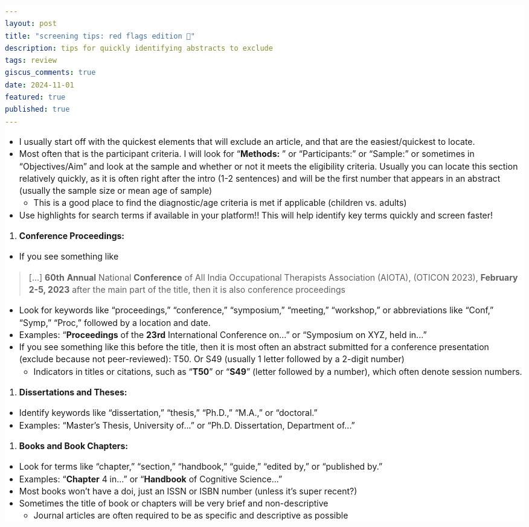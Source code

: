 ```yaml
---
layout: post
title: "screening tips: red flags edition 🚩"
description: tips for quickly identifying abstracts to exclude
tags: review
giscus_comments: true
date: 2024-11-01
featured: true
published: true
---
```


- I usually start off with the quickest elements that will exclude an article, and that are the easiest/quickest to locate.
- Most often that is the participant criteria. I will look for “**Methods:** ” or “Participants:” or “Sample:” or sometimes in “Objectives/Aim” and look at the sample and whether or not it meets the eligibility criteria. Usually you can locate this section relatively quickly, as it is often right after the intro (1-2 sentences) and will be the first number that appears in an abstract (usually the sample size or mean age of sample)
  - This is a good place to find the diagnostic/age criteria is met if applicable (children vs. adults)
- Use highlights for search terms if available in your platform!! This will help identify key terms quickly and screen faster!

1. **Conference Proceedings:**

- If you see something like 
> [...] **60th** **Annual** National **Conference** of All India Occupational Therapists Association (AIOTA), (OTICON 2023), **February 2-5, 2023** after the main part of the title, then it is also conference proceedings
  
  - Look for keywords like “proceedings,” “conference,” “symposium,” “meeting,” “workshop,” or abbreviations like “Conf,” “Symp,” “Proc,” followed by a location and date.
  - Examples: “**Proceedings** of the **23rd** International Conference on...” or “Symposium on XYZ, held in...”
- If you see something like this before the title, then it is most often an abstract submitted for a conference presentation (exclude because not peer-reviewed): T50. Or S49 (usually 1 letter followed by a 2-digit number)
  - Indicators in titles or citations, such as “**T50**” or “**S49**” (letter followed by a number), which often denote session numbers.

1. **Dissertations and Theses:**

- Identify keywords like “dissertation,” “thesis,” “Ph.D.,” “M.A.,” or “doctoral.”
- Examples: “Master’s Thesis, University of...” or “Ph.D. Dissertation, Department of...”

1. **Books and Book Chapters:**

- Look for terms like “chapter,” “section,” “handbook,” “guide,” “edited by,” or “published by.”
- Examples: “**Chapter** 4 in...” or “**Handbook** of Cognitive Science...”
- Most books won’t have a doi, just an ISSN or ISBN number (unless it’s super recent?)
- Sometimes the title of book or chapters will be very brief and non-descriptive
  - Journal articles are often required to be as specific and descriptive as possible


[arbitrary case-insensitive reference text]: https://www.mozilla.org
[1]: http://slashdot.org
[link text itself]: http://www.reddit.com
[logo]: https://github.com/adam-p/markdown-here/raw/master/src/common/images/icon48.png "Logo Title Text 2"